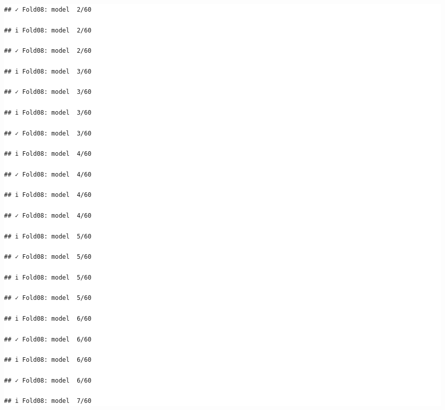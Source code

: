     ## ✓ Fold08: model  2/60

    ## i Fold08: model  2/60

    ## ✓ Fold08: model  2/60

    ## i Fold08: model  3/60

    ## ✓ Fold08: model  3/60

    ## i Fold08: model  3/60

    ## ✓ Fold08: model  3/60

    ## i Fold08: model  4/60

    ## ✓ Fold08: model  4/60

    ## i Fold08: model  4/60

    ## ✓ Fold08: model  4/60

    ## i Fold08: model  5/60

    ## ✓ Fold08: model  5/60

    ## i Fold08: model  5/60

    ## ✓ Fold08: model  5/60

    ## i Fold08: model  6/60

    ## ✓ Fold08: model  6/60

    ## i Fold08: model  6/60

    ## ✓ Fold08: model  6/60

    ## i Fold08: model  7/60
